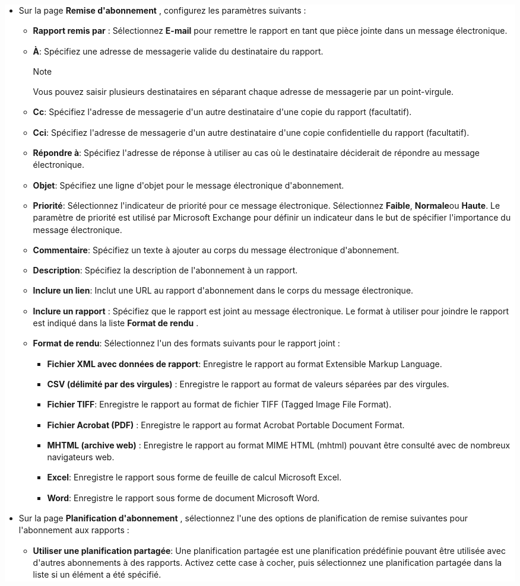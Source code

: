 -   Sur la page **Remise d'abonnement** , configurez les paramètres suivants :  

    -   **Rapport remis par** : Sélectionnez **E\-mail** pour remettre le rapport en tant que pièce jointe dans un message électronique.  

    -   **À**: Spécifiez une adresse de messagerie valide du destinataire du rapport.  

        > [!NOTE]  
        >  Vous pouvez saisir plusieurs destinataires en séparant chaque adresse de messagerie par un point-virgule.  

    -   **Cc**: Spécifiez l'adresse de messagerie d'un autre destinataire d'une copie du rapport (facultatif).  

    -   **Cci**: Spécifiez l'adresse de messagerie d'un autre destinataire d'une copie confidentielle du rapport (facultatif).  

    -   **Répondre à**: Spécifiez l'adresse de réponse à utiliser au cas où le destinataire déciderait de répondre au message électronique.  

    -   **Objet**: Spécifiez une ligne d'objet pour le message électronique d'abonnement.  

    -   **Priorité**: Sélectionnez l'indicateur de priorité pour ce message électronique. Sélectionnez **Faible**, **Normale**ou **Haute**. Le paramètre de priorité est utilisé par Microsoft Exchange pour définir un indicateur dans le but de spécifier l'importance du message électronique.  

    -   **Commentaire**: Spécifiez un texte à ajouter au corps du message électronique d'abonnement.  

    -   **Description**: Spécifiez la description de l'abonnement à un rapport.  

    -   **Inclure un lien**: Inclut une URL au rapport d'abonnement dans le corps du message électronique.  

    -   **Inclure un rapport** : Spécifiez que le rapport est joint au message électronique. Le format à utiliser pour joindre le rapport est indiqué dans la liste **Format de rendu** .  

    -   **Format de rendu**: Sélectionnez l'un des formats suivants pour le rapport joint :  

        -   **Fichier XML avec données de rapport**: Enregistre le rapport au format Extensible Markup Language.  

        -   **CSV \(délimité par des virgules\)** : Enregistre le rapport au format de valeurs séparées par des virgules.  

        -   **Fichier TIFF**: Enregistre le rapport au format de fichier TIFF (Tagged Image File Format).  

        -   **Fichier Acrobat \(PDF\)** : Enregistre le rapport au format Acrobat Portable Document Format.  

        -   **MHTML \(archive web\)** : Enregistre le rapport au format MIME HTML \(mhtml\) pouvant être consulté avec de nombreux navigateurs web.  

        -   **Excel**: Enregistre le rapport sous forme de feuille de calcul Microsoft Excel.  

        -   **Word**: Enregistre le rapport sous forme de document Microsoft Word.  

-   Sur la page **Planification d'abonnement** , sélectionnez l'une des options de planification de remise suivantes pour l'abonnement aux rapports :  

    -   **Utiliser une planification partagée**: Une planification partagée est une planification prédéfinie pouvant être utilisée avec d'autres abonnements à des rapports. Activez cette case à cocher, puis sélectionnez une planification partagée dans la liste si un élément a été spécifié.  
